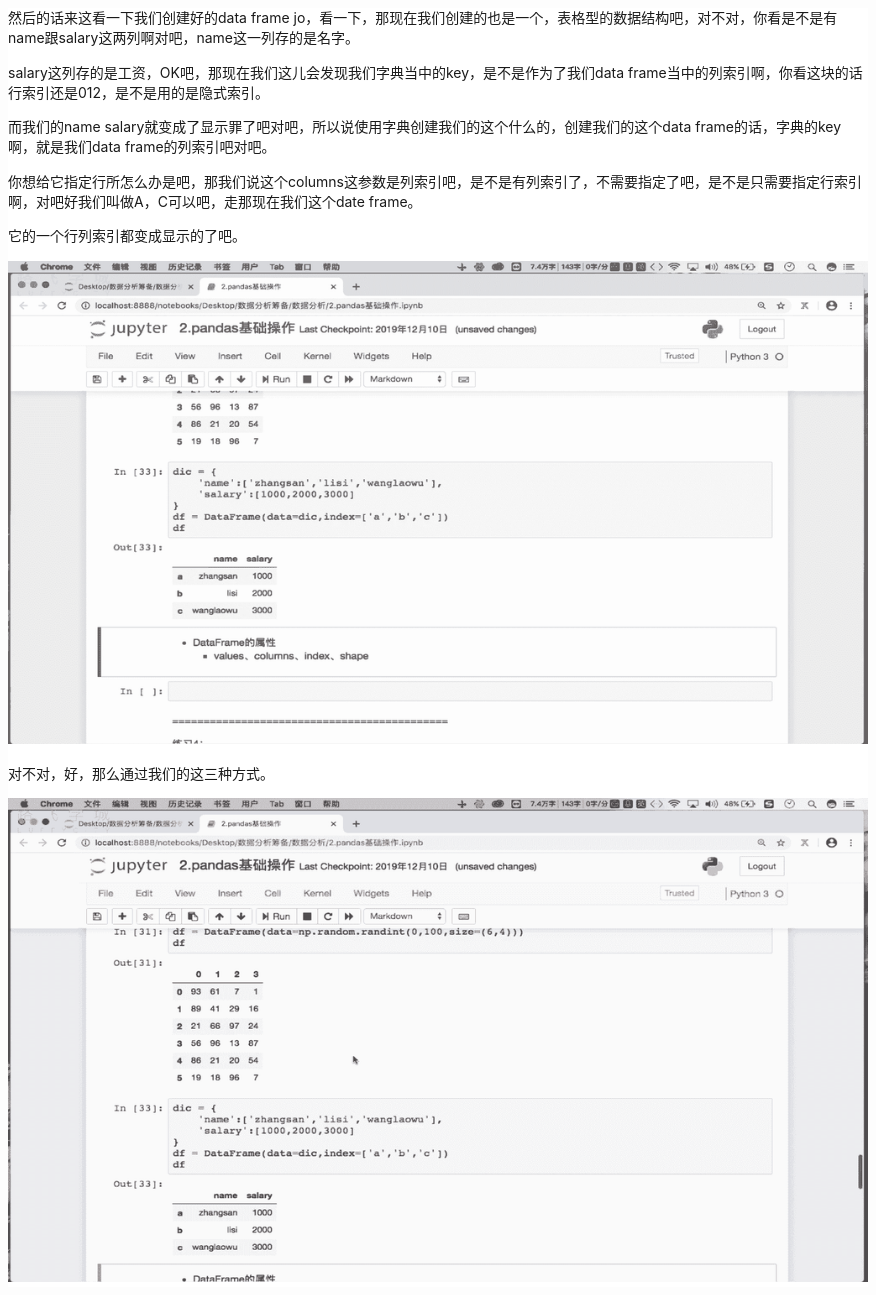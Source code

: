 然后的话来这看一下我们创建好的data frame jo，看一下，那现在我们创建的也是一个，表格型的数据结构吧，对不对，你看是不是有name跟salary这两列啊对吧，name这一列存的是名字。

salary这列存的是工资，OK吧，那现在我们这儿会发现我们字典当中的key，是不是作为了我们data frame当中的列索引啊，你看这块的话行索引还是012，是不是用的是隐式索引。

而我们的name salary就变成了显示罪了吧对吧，所以说使用字典创建我们的这个什么的，创建我们的这个data frame的话，字典的key啊，就是我们data frame的列索引吧对吧。

你想给它指定行所怎么办是吧，那我们说这个columns这参数是列索引吧，是不是有列索引了，不需要指定了吧，是不是只需要指定行索引啊，对吧好我们叫做A，C可以吧，走那现在我们这个date frame。

它的一个行列索引都变成显示的了吧。

![](img/19fb4dd044ccaf9520267a847011a530_32.png)

对不对，好，那么通过我们的这三种方式。

![](img/19fb4dd044ccaf9520267a847011a530_34.png)

